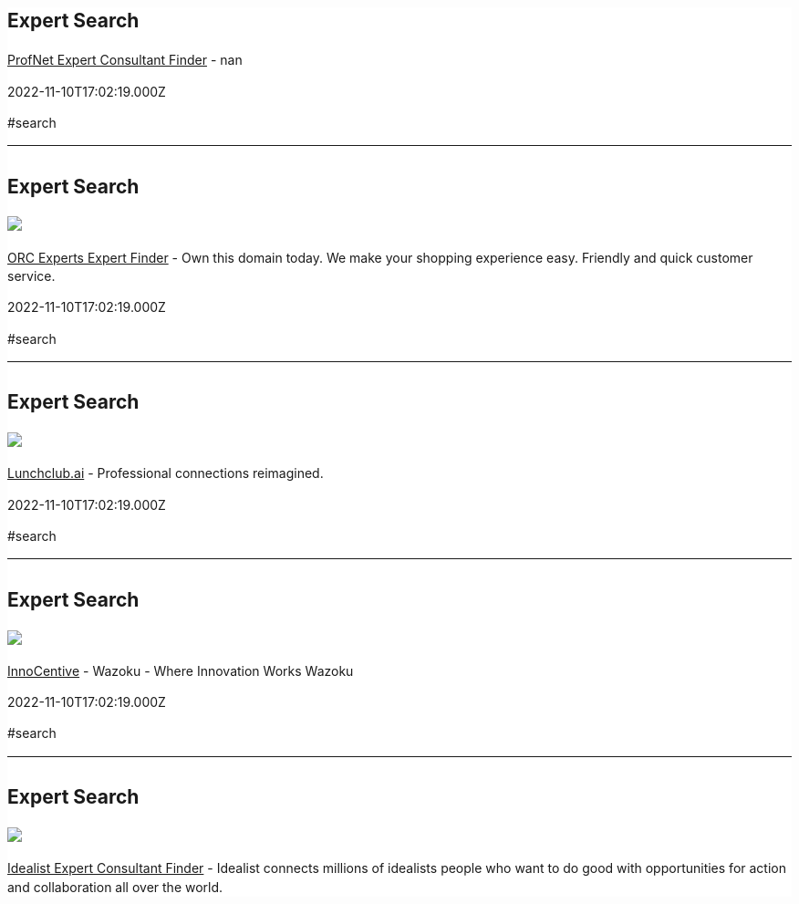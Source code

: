 
## Expert Search

[ProfNet Expert Consultant Finder](https://profnet.prnewswire.com/ProfNetHome/What-is-Profnet.aspx) - nan

2022-11-10T17:02:19.000Z

#search

---

## Expert Search

![](https://static.hugedomains.com/images/hdv3-img/og_hugedomains.png)

[ORC Experts Expert Finder](https://www.hugedomains.com/domain_profile.cfm?d=orcexperts.com) - Own this domain today. We make your shopping experience easy. Friendly and quick customer service.

2022-11-10T17:02:19.000Z

#search

---

## Expert Search

![](https://lunchclub.com/img/og-image-new.png)

[Lunchclub.ai](https://lunchclub.com) - Professional connections reimagined.

2022-11-10T17:02:19.000Z

#search

---

## Expert Search

![](https://www.wazoku.com/wp-content/uploads/2022/09/wazoku_hero.png)

[InnoCentive](https://www.wazoku.com) - Wazoku - Where Innovation Works Wazoku

2022-11-10T17:02:19.000Z

#search

---

## Expert Search

![](https://process.filestackapi.com/resize=width:600,height:315,fit:max/quality=value:90/iTOVTf93Q6JwE6MBD8lq)

[Idealist Expert Consultant Finder](https://www.idealist.org/en?type=JOB) - Idealist connects millions of idealists  people who want to do good  with opportunities for action and collaboration all over the world.
